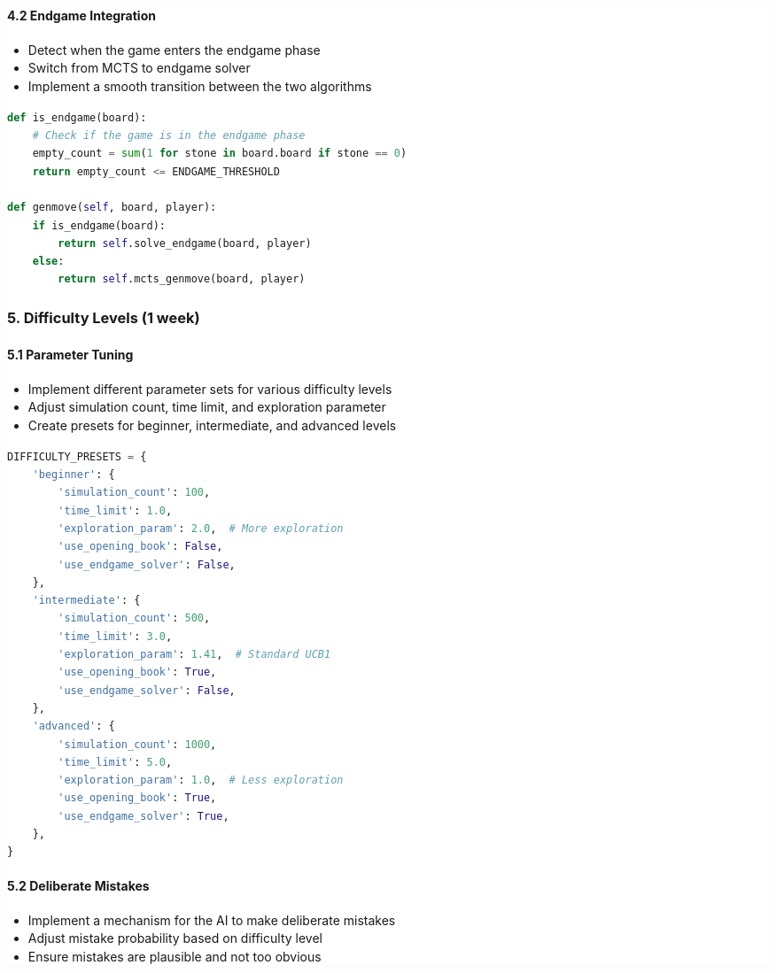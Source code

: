 #### 4.2 Endgame Integration
- Detect when the game enters the endgame phase
- Switch from MCTS to endgame solver
- Implement a smooth transition between the two algorithms

```python
def is_endgame(board):
    # Check if the game is in the endgame phase
    empty_count = sum(1 for stone in board.board if stone == 0)
    return empty_count <= ENDGAME_THRESHOLD

def genmove(self, board, player):
    if is_endgame(board):
        return self.solve_endgame(board, player)
    else:
        return self.mcts_genmove(board, player)
```

### 5. Difficulty Levels (1 week)

#### 5.1 Parameter Tuning
- Implement different parameter sets for various difficulty levels
- Adjust simulation count, time limit, and exploration parameter
- Create presets for beginner, intermediate, and advanced levels

```python
DIFFICULTY_PRESETS = {
    'beginner': {
        'simulation_count': 100,
        'time_limit': 1.0,
        'exploration_param': 2.0,  # More exploration
        'use_opening_book': False,
        'use_endgame_solver': False,
    },
    'intermediate': {
        'simulation_count': 500,
        'time_limit': 3.0,
        'exploration_param': 1.41,  # Standard UCB1
        'use_opening_book': True,
        'use_endgame_solver': False,
    },
    'advanced': {
        'simulation_count': 1000,
        'time_limit': 5.0,
        'exploration_param': 1.0,  # Less exploration
        'use_opening_book': True,
        'use_endgame_solver': True,
    },
}
```

#### 5.2 Deliberate Mistakes
- Implement a mechanism for the AI to make deliberate mistakes
- Adjust mistake probability based on difficulty level
- Ensure mistakes are plausible and not too obvious
